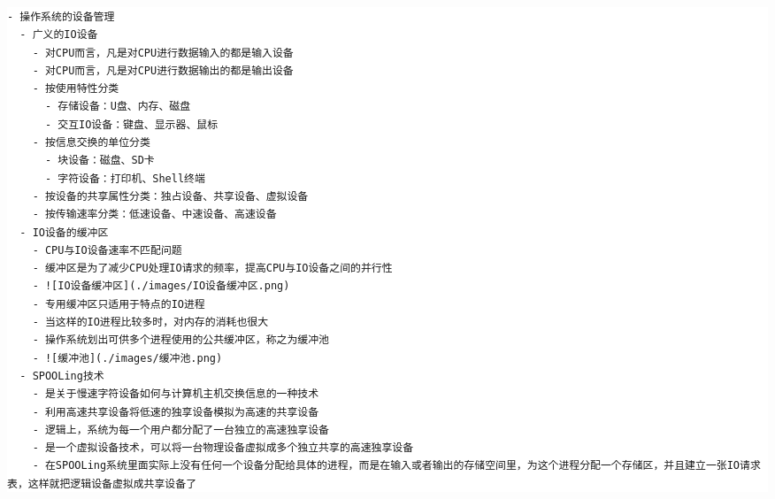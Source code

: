     - 操作系统的设备管理
      - 广义的IO设备
        - 对CPU而言，凡是对CPU进行数据输入的都是输入设备
        - 对CPU而言，凡是对CPU进行数据输出的都是输出设备
        - 按使用特性分类
          - 存储设备：U盘、内存、磁盘
          - 交互IO设备：键盘、显示器、鼠标
        - 按信息交换的单位分类
          - 块设备：磁盘、SD卡
          - 字符设备：打印机、Shell终端
        - 按设备的共享属性分类：独占设备、共享设备、虚拟设备
        - 按传输速率分类：低速设备、中速设备、高速设备
      - IO设备的缓冲区
        - CPU与IO设备速率不匹配问题
        - 缓冲区是为了减少CPU处理IO请求的频率，提高CPU与IO设备之间的并行性
        - ![IO设备缓冲区](./images/IO设备缓冲区.png)
        - 专用缓冲区只适用于特点的IO进程
        - 当这样的IO进程比较多时，对内存的消耗也很大
        - 操作系统划出可供多个进程使用的公共缓冲区，称之为缓冲池
        - ![缓冲池](./images/缓冲池.png)
      - SPOOLing技术
        - 是关于慢速字符设备如何与计算机主机交换信息的一种技术
        - 利用高速共享设备将低速的独享设备模拟为高速的共享设备
        - 逻辑上，系统为每一个用户都分配了一台独立的高速独享设备
        - 是一个虚拟设备技术，可以将一台物理设备虚拟成多个独立共享的高速独享设备
        - 在SPOOLing系统里面实际上没有任何一个设备分配给具体的进程，而是在输入或者输出的存储空间里，为这个进程分配一个存储区，并且建立一张IO请求表，这样就把逻辑设备虚拟成共享设备了